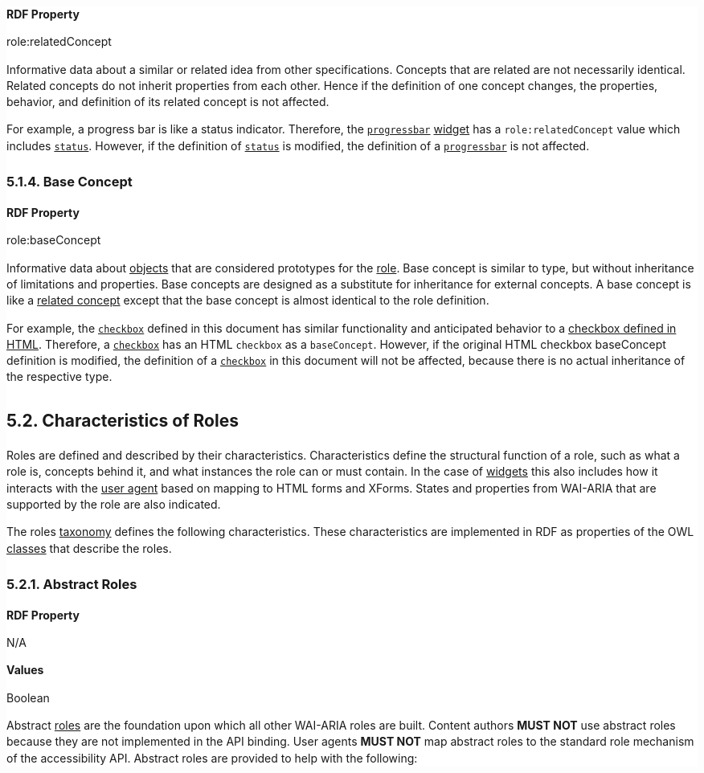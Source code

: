 **RDF Property**

role:relatedConcept

Informative data about a similar or related idea from other specifications. Concepts that are related are not necessarily identical. Related concepts do not inherit properties from each other. Hence if the definition of one concept changes, the properties, behavior, and definition of its related concept is not affected.

For example, a progress bar is like a status indicator. Therefore, the [`progressbar`](#progressbar) [widget](#def_widget) has a `role:relatedConcept` value which includes [`status`](#status). However, if the definition of [`status`](#status) is modified, the definition of a [`progressbar`](#progressbar) is not affected.

### <a id="baseConcept"></a>5.1.4. Base Concept

**RDF Property**

role:baseConcept

Informative data about [objects](#def_object) that are considered prototypes for the [role](#def_role). Base concept is similar to type, but without inheritance of limitations and properties. Base concepts are designed as a substitute for inheritance for external concepts. A base concept is like a [related concept](#relatedConcept) except that the base concept is almost identical to the role definition.

For example, the [`checkbox`](#checkbox) defined in this document has similar functionality and anticipated behavior to a [checkbox defined in HTML](http://www.w3.org/TR/html4/interact/forms.html#checkbox). Therefore, a [`checkbox`](#checkbox) has an HTML `checkbox` as a `baseConcept`. However, if the original HTML checkbox baseConcept definition is modified, the definition of a [`checkbox`](#checkbox) in this document will not be affected, because there is no actual inheritance of the respective type.

## <a id="Properties"></a>5.2. Characteristics of Roles

Roles are defined and described by their characteristics. Characteristics define the structural function of a role, such as what a role is, concepts behind it, and what instances the role can or must contain. In the case of [widgets](#def_widget) this also includes how it interacts with the [user agent](#def_useragent) based on mapping to HTML forms and XForms. States and properties from WAI-ARIA that are supported by the role are also indicated.

The roles [taxonomy](#def_taxonomy) defines the following characteristics. These characteristics are implemented in RDF as properties of the OWL [classes](#def_class) that describe the roles.

### <a id="isAbstract"></a>5.2.1. Abstract Roles

**RDF Property**

N/A

**Values**

Boolean

Abstract [roles](#def_role) are the foundation upon which all other WAI-ARIA roles are built. Content authors **MUST NOT** use abstract roles because they are not implemented in the API binding. User agents **MUST NOT** map abstract roles to the standard role mechanism of the accessibility API. Abstract roles are provided to help with the following:
